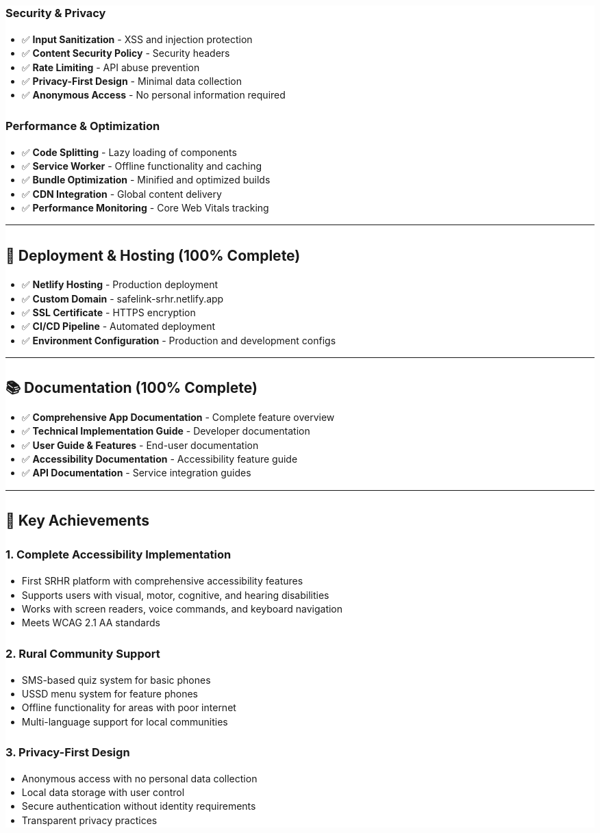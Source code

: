 ### Security & Privacy
- ✅ **Input Sanitization** - XSS and injection protection
- ✅ **Content Security Policy** - Security headers
- ✅ **Rate Limiting** - API abuse prevention
- ✅ **Privacy-First Design** - Minimal data collection
- ✅ **Anonymous Access** - No personal information required

### Performance & Optimization
- ✅ **Code Splitting** - Lazy loading of components
- ✅ **Service Worker** - Offline functionality and caching
- ✅ **Bundle Optimization** - Minified and optimized builds
- ✅ **CDN Integration** - Global content delivery
- ✅ **Performance Monitoring** - Core Web Vitals tracking

---

## 📱 Deployment & Hosting (100% Complete)
- ✅ **Netlify Hosting** - Production deployment
- ✅ **Custom Domain** - safelink-srhr.netlify.app
- ✅ **SSL Certificate** - HTTPS encryption
- ✅ **CI/CD Pipeline** - Automated deployment
- ✅ **Environment Configuration** - Production and development configs

---

## 📚 Documentation (100% Complete)
- ✅ **Comprehensive App Documentation** - Complete feature overview
- ✅ **Technical Implementation Guide** - Developer documentation
- ✅ **User Guide & Features** - End-user documentation
- ✅ **Accessibility Documentation** - Accessibility feature guide
- ✅ **API Documentation** - Service integration guides

---

## 🎯 Key Achievements

### 1. **Complete Accessibility Implementation**
- First SRHR platform with comprehensive accessibility features
- Supports users with visual, motor, cognitive, and hearing disabilities
- Works with screen readers, voice commands, and keyboard navigation
- Meets WCAG 2.1 AA standards

### 2. **Rural Community Support**
- SMS-based quiz system for basic phones
- USSD menu system for feature phones
- Offline functionality for areas with poor internet
- Multi-language support for local communities

### 3. **Privacy-First Design**
- Anonymous access with no personal data collection
- Local data storage with user control
- Secure authentication without identity requirements
- Transparent privacy practices
